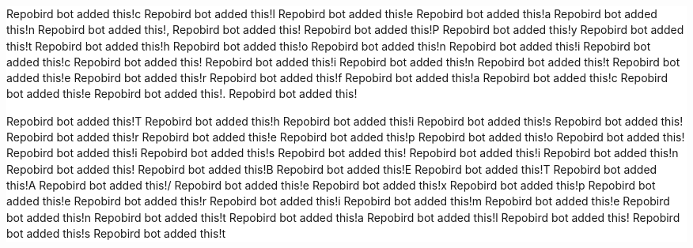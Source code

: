 Repobird bot added this!c
Repobird bot added this!l
Repobird bot added this!e
Repobird bot added this!a
Repobird bot added this!n
Repobird bot added this!,
Repobird bot added this! 
Repobird bot added this!P
Repobird bot added this!y
Repobird bot added this!t
Repobird bot added this!h
Repobird bot added this!o
Repobird bot added this!n
Repobird bot added this!i
Repobird bot added this!c
Repobird bot added this! 
Repobird bot added this!i
Repobird bot added this!n
Repobird bot added this!t
Repobird bot added this!e
Repobird bot added this!r
Repobird bot added this!f
Repobird bot added this!a
Repobird bot added this!c
Repobird bot added this!e
Repobird bot added this!.
Repobird bot added this!

Repobird bot added this!T
Repobird bot added this!h
Repobird bot added this!i
Repobird bot added this!s
Repobird bot added this! 
Repobird bot added this!r
Repobird bot added this!e
Repobird bot added this!p
Repobird bot added this!o
Repobird bot added this! 
Repobird bot added this!i
Repobird bot added this!s
Repobird bot added this! 
Repobird bot added this!i
Repobird bot added this!n
Repobird bot added this! 
Repobird bot added this!B
Repobird bot added this!E
Repobird bot added this!T
Repobird bot added this!A
Repobird bot added this!/
Repobird bot added this!e
Repobird bot added this!x
Repobird bot added this!p
Repobird bot added this!e
Repobird bot added this!r
Repobird bot added this!i
Repobird bot added this!m
Repobird bot added this!e
Repobird bot added this!n
Repobird bot added this!t
Repobird bot added this!a
Repobird bot added this!l
Repobird bot added this! 
Repobird bot added this!s
Repobird bot added this!t